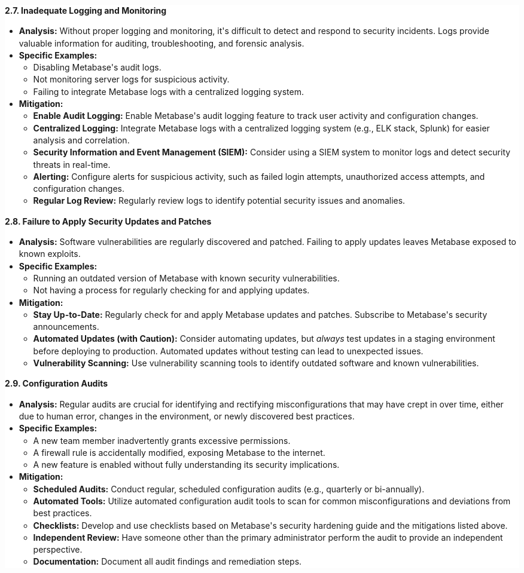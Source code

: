 **2.7. Inadequate Logging and Monitoring**

*   **Analysis:**  Without proper logging and monitoring, it's difficult to detect and respond to security incidents.  Logs provide valuable information for auditing, troubleshooting, and forensic analysis.
*   **Specific Examples:**
    *   Disabling Metabase's audit logs.
    *   Not monitoring server logs for suspicious activity.
    *   Failing to integrate Metabase logs with a centralized logging system.
*   **Mitigation:**
    *   **Enable Audit Logging:**  Enable Metabase's audit logging feature to track user activity and configuration changes.
    *   **Centralized Logging:**  Integrate Metabase logs with a centralized logging system (e.g., ELK stack, Splunk) for easier analysis and correlation.
    *   **Security Information and Event Management (SIEM):**  Consider using a SIEM system to monitor logs and detect security threats in real-time.
    *   **Alerting:**  Configure alerts for suspicious activity, such as failed login attempts, unauthorized access attempts, and configuration changes.
    *   **Regular Log Review:**  Regularly review logs to identify potential security issues and anomalies.

**2.8. Failure to Apply Security Updates and Patches**

*   **Analysis:**  Software vulnerabilities are regularly discovered and patched.  Failing to apply updates leaves Metabase exposed to known exploits.
*   **Specific Examples:**
    *   Running an outdated version of Metabase with known security vulnerabilities.
    *   Not having a process for regularly checking for and applying updates.
*   **Mitigation:**
    *   **Stay Up-to-Date:**  Regularly check for and apply Metabase updates and patches.  Subscribe to Metabase's security announcements.
    *   **Automated Updates (with Caution):**  Consider automating updates, but *always* test updates in a staging environment before deploying to production.  Automated updates without testing can lead to unexpected issues.
    *   **Vulnerability Scanning:**  Use vulnerability scanning tools to identify outdated software and known vulnerabilities.

**2.9. Configuration Audits**
* **Analysis:** Regular audits are crucial for identifying and rectifying misconfigurations that may have crept in over time, either due to human error, changes in the environment, or newly discovered best practices.
* **Specific Examples:**
    *   A new team member inadvertently grants excessive permissions.
    *   A firewall rule is accidentally modified, exposing Metabase to the internet.
    *   A new feature is enabled without fully understanding its security implications.
* **Mitigation:**
    *   **Scheduled Audits:** Conduct regular, scheduled configuration audits (e.g., quarterly or bi-annually).
    *   **Automated Tools:** Utilize automated configuration audit tools to scan for common misconfigurations and deviations from best practices.
    *   **Checklists:** Develop and use checklists based on Metabase's security hardening guide and the mitigations listed above.
    *   **Independent Review:** Have someone other than the primary administrator perform the audit to provide an independent perspective.
    *   **Documentation:** Document all audit findings and remediation steps.
